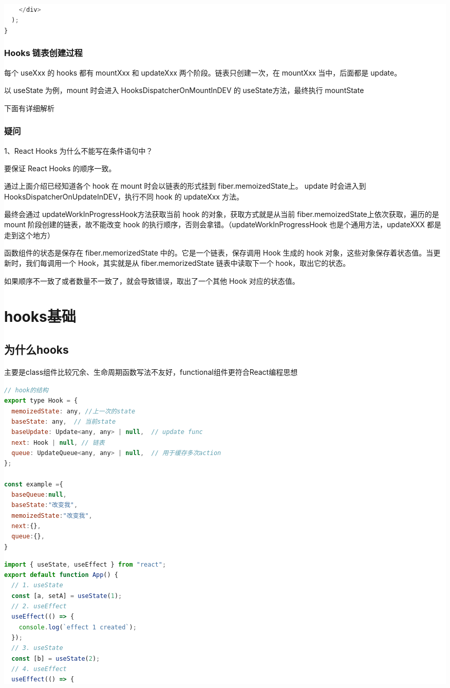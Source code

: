 ```javaScript
    </div>
  );
}
```

### Hooks 链表创建过程
每个 useXxx 的 hooks 都有 mountXxx 和 updateXxx 两个阶段。链表只创建一次，在 mountXxx 当中，后面都是 update。

以 useState 为例，mount 时会进入 HooksDispatcherOnMountInDEV 的 useState方法，最终执行 mountState

下面有详细解析

### 疑问
1、React Hooks 为什么不能写在条件语句中？

要保证 React Hooks 的顺序一致。

通过上面介绍已经知道各个 hook 在 mount 时会以链表的形式挂到 fiber.memoizedState上。
update 时会进入到 HooksDispatcherOnUpdateInDEV，执行不同 hook 的 updateXxx 方法。

最终会通过 updateWorkInProgressHook方法获取当前 hook 的对象，获取方式就是从当前 fiber.memoizedState上依次获取，遍历的是 mount 阶段创建的链表，故不能改变 hook 的执行顺序，否则会拿错。（updateWorkInProgressHook 也是个通用方法，updateXXX 都是走到这个地方）


函数组件的状态是保存在 fiber.memorizedState 中的。它是一个链表，保存调用 Hook 生成的 hook 对象，这些对象保存着状态值。当更新时，我们每调用一个 Hook，其实就是从 fiber.memorizedState 链表中读取下一个 hook，取出它的状态。

如果顺序不一致了或者数量不一致了，就会导致错误，取出了一个其他 Hook 对应的状态值。


# hooks基础
## 为什么hooks
主要是class组件比较冗余、生命周期函数写法不友好，functional组件更符合React编程思想
```javaScript
// hook的结构
export type Hook = {
  memoizedState: any, //上一次的state
  baseState: any,  // 当前state
  baseUpdate: Update<any, any> | null,  // update func
  next: Hook | null, // 链表
  queue: UpdateQueue<any, any> | null,  // 用于缓存多次action
};

const example ={
  baseQueue:null,
  baseState:"改变我",
  memoizedState:"改变我",
  next:{},
  queue:{},
}
```

```javaScript
import { useState, useEffect } from "react";
export default function App() {
  // 1. useState
  const [a, setA] = useState(1);
  // 2. useEffect
  useEffect(() => {
    console.log(`effect 1 created`);
  });
  // 3. useState
  const [b] = useState(2);
  // 4. useEffect
  useEffect(() => {
```